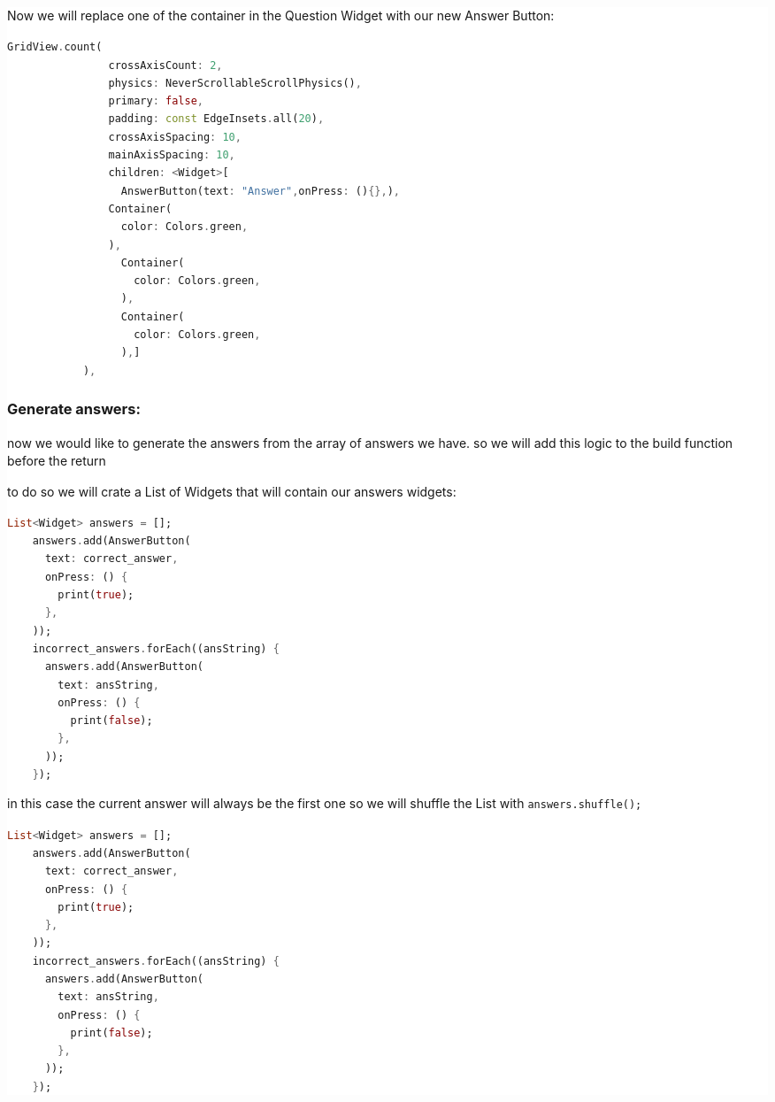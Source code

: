 

Now we will replace one of the container in the Question Widget with our new Answer Button:
```dart
GridView.count(
                crossAxisCount: 2,
                physics: NeverScrollableScrollPhysics(),
                primary: false,
                padding: const EdgeInsets.all(20),
                crossAxisSpacing: 10,
                mainAxisSpacing: 10,
                children: <Widget>[
                  AnswerButton(text: "Answer",onPress: (){},),
                Container(
                  color: Colors.green,
                ),
                  Container(
                    color: Colors.green,
                  ),
                  Container(
                    color: Colors.green,
                  ),]
            ),
```

### Generate answers:

now we would like to generate the answers from the array of answers we have.
so we will add this logic to the build function before the return

to do so we will crate a List of Widgets that will contain our answers widgets:
```dart
List<Widget> answers = [];
    answers.add(AnswerButton(
      text: correct_answer,
      onPress: () {
        print(true);
      },
    ));
    incorrect_answers.forEach((ansString) {
      answers.add(AnswerButton(
        text: ansString,
        onPress: () {
          print(false);
        },
      ));
    });
```

in this case the current answer will always be the first one so we will shuffle the List with `answers.shuffle();`
```dart
List<Widget> answers = [];
    answers.add(AnswerButton(
      text: correct_answer,
      onPress: () {
        print(true);
      },
    ));
    incorrect_answers.forEach((ansString) {
      answers.add(AnswerButton(
        text: ansString,
        onPress: () {
          print(false);
        },
      ));
    });
```